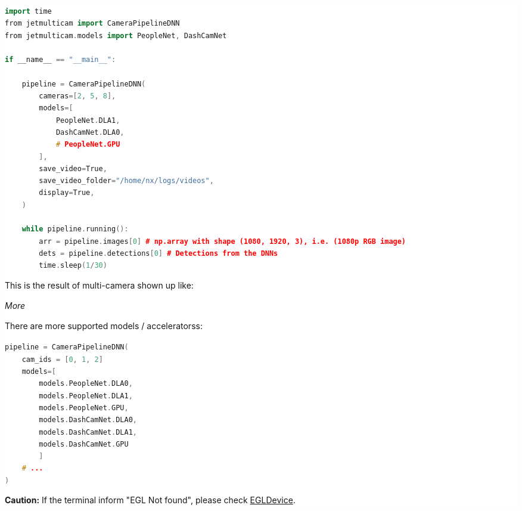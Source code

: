 ```cpp
import time
from jetmulticam import CameraPipelineDNN
from jetmulticam.models import PeopleNet, DashCamNet

if __name__ == "__main__":

    pipeline = CameraPipelineDNN(
        cameras=[2, 5, 8],
        models=[
            PeopleNet.DLA1,
            DashCamNet.DLA0,
            # PeopleNet.GPU
        ],
        save_video=True,
        save_video_folder="/home/nx/logs/videos",
        display=True,
    )

    while pipeline.running():
        arr = pipeline.images[0] # np.array with shape (1080, 1920, 3), i.e. (1080p RGB image)
        dets = pipeline.detections[0] # Detections from the DNNs
        time.sleep(1/30)
```

This is the result of multi-camera shown up like:

<video id="video" controls src="https://user-images.githubusercontent.com/26127866/134721058-8378697f-bbf0-4505-be75-f3dba3080c71.mp4" preload="none">
</video>


*More*

There are more supported models / acceleratorss:

```cpp
pipeline = CameraPipelineDNN(
    cam_ids = [0, 1, 2]
    models=[
        models.PeopleNet.DLA0,
        models.PeopleNet.DLA1,
        models.PeopleNet.GPU,
        models.DashCamNet.DLA0,
        models.DashCamNet.DLA1,
        models.DashCamNet.GPU
        ]
    # ...
)
```

**Caution:** If the terminal inform "EGL Not found", please check [EGLDevice](https://docs.nvidia.com/drive/drive_os_5.1.6.1L/nvvib_docs/index.html#page/DRIVE_OS_Linux_SDK_Development_Guide/Windows%20Systems/window_system_egl.html).
